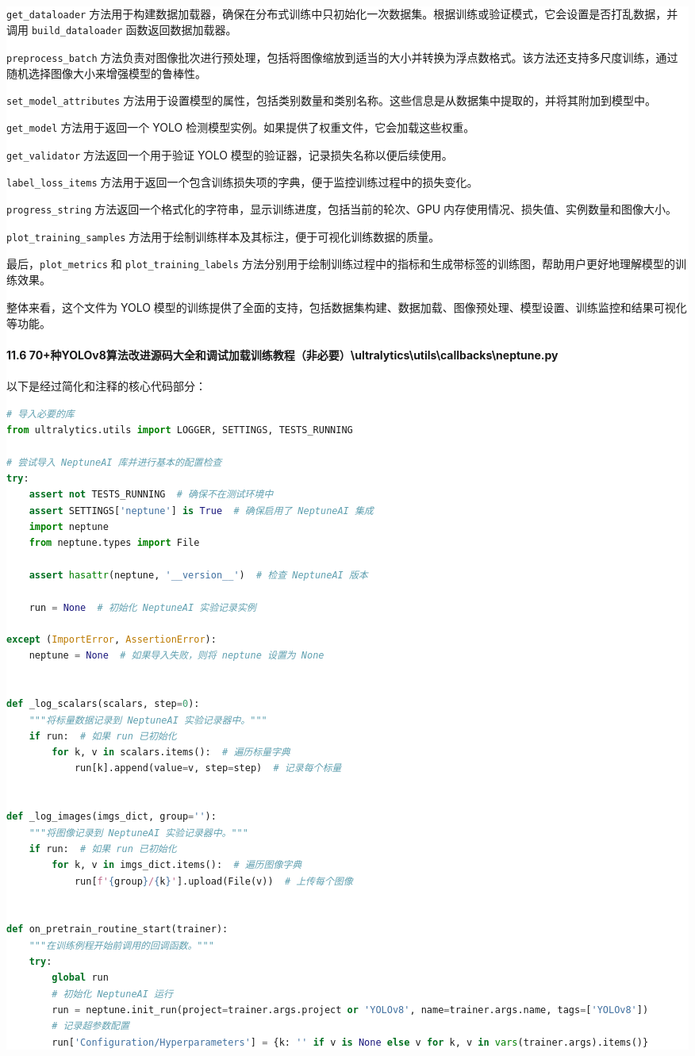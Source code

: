 `get_dataloader` 方法用于构建数据加载器，确保在分布式训练中只初始化一次数据集。根据训练或验证模式，它会设置是否打乱数据，并调用 `build_dataloader` 函数返回数据加载器。

`preprocess_batch` 方法负责对图像批次进行预处理，包括将图像缩放到适当的大小并转换为浮点数格式。该方法还支持多尺度训练，通过随机选择图像大小来增强模型的鲁棒性。

`set_model_attributes` 方法用于设置模型的属性，包括类别数量和类别名称。这些信息是从数据集中提取的，并将其附加到模型中。

`get_model` 方法用于返回一个 YOLO 检测模型实例。如果提供了权重文件，它会加载这些权重。

`get_validator` 方法返回一个用于验证 YOLO 模型的验证器，记录损失名称以便后续使用。

`label_loss_items` 方法用于返回一个包含训练损失项的字典，便于监控训练过程中的损失变化。

`progress_string` 方法返回一个格式化的字符串，显示训练进度，包括当前的轮次、GPU 内存使用情况、损失值、实例数量和图像大小。

`plot_training_samples` 方法用于绘制训练样本及其标注，便于可视化训练数据的质量。

最后，`plot_metrics` 和 `plot_training_labels` 方法分别用于绘制训练过程中的指标和生成带标签的训练图，帮助用户更好地理解模型的训练效果。

整体来看，这个文件为 YOLO 模型的训练提供了全面的支持，包括数据集构建、数据加载、图像预处理、模型设置、训练监控和结果可视化等功能。

#### 11.6 70+种YOLOv8算法改进源码大全和调试加载训练教程（非必要）\ultralytics\utils\callbacks\neptune.py

以下是经过简化和注释的核心代码部分：

```python
# 导入必要的库
from ultralytics.utils import LOGGER, SETTINGS, TESTS_RUNNING

# 尝试导入 NeptuneAI 库并进行基本的配置检查
try:
    assert not TESTS_RUNNING  # 确保不在测试环境中
    assert SETTINGS['neptune'] is True  # 确保启用了 NeptuneAI 集成
    import neptune
    from neptune.types import File

    assert hasattr(neptune, '__version__')  # 检查 NeptuneAI 版本

    run = None  # 初始化 NeptuneAI 实验记录实例

except (ImportError, AssertionError):
    neptune = None  # 如果导入失败，则将 neptune 设置为 None


def _log_scalars(scalars, step=0):
    """将标量数据记录到 NeptuneAI 实验记录器中。"""
    if run:  # 如果 run 已初始化
        for k, v in scalars.items():  # 遍历标量字典
            run[k].append(value=v, step=step)  # 记录每个标量


def _log_images(imgs_dict, group=''):
    """将图像记录到 NeptuneAI 实验记录器中。"""
    if run:  # 如果 run 已初始化
        for k, v in imgs_dict.items():  # 遍历图像字典
            run[f'{group}/{k}'].upload(File(v))  # 上传每个图像


def on_pretrain_routine_start(trainer):
    """在训练例程开始前调用的回调函数。"""
    try:
        global run
        # 初始化 NeptuneAI 运行
        run = neptune.init_run(project=trainer.args.project or 'YOLOv8', name=trainer.args.name, tags=['YOLOv8'])
        # 记录超参数配置
        run['Configuration/Hyperparameters'] = {k: '' if v is None else v for k, v in vars(trainer.args).items()}
```